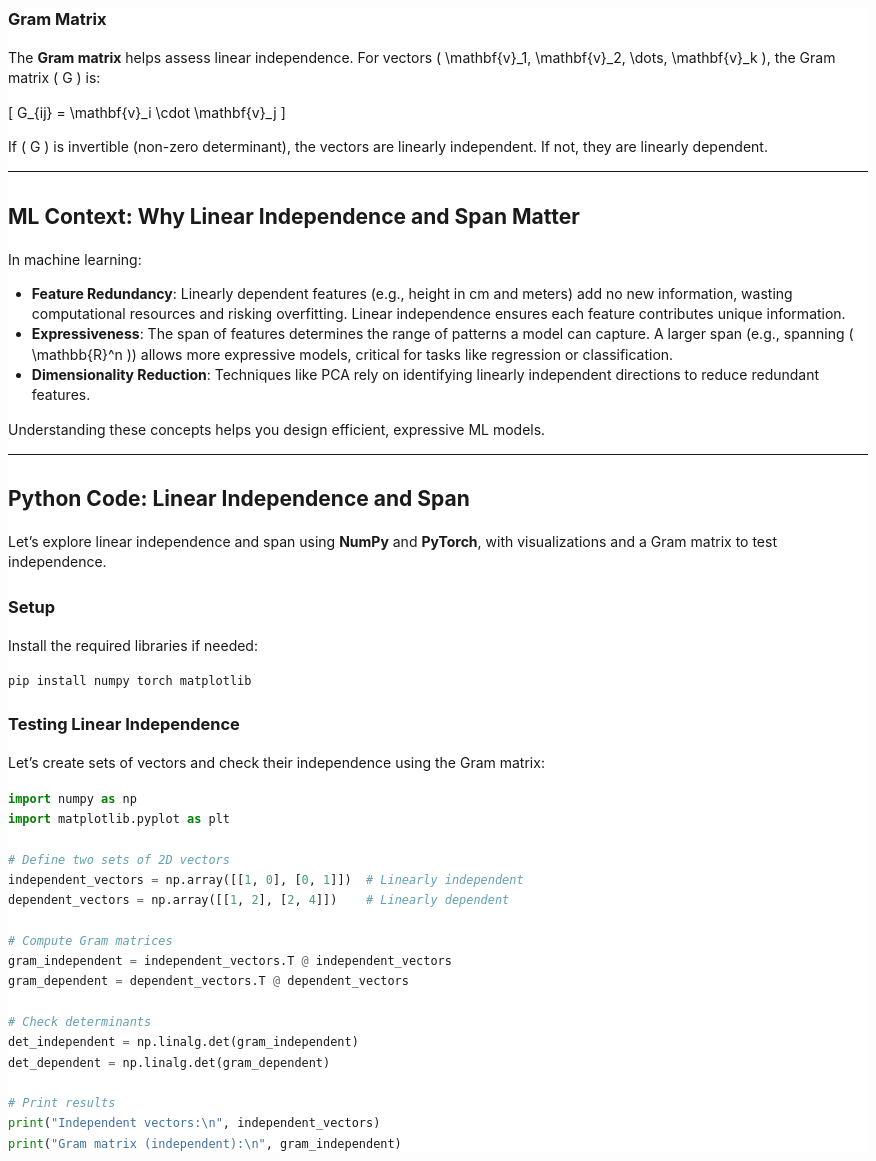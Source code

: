 ### Gram Matrix

The **Gram matrix** helps assess linear independence. For vectors \(
\mathbf{v}\_1, \mathbf{v}\_2, \dots, \mathbf{v}\_k \), the Gram matrix \( G \)
is:

\[ G\_{ij} = \mathbf{v}\_i \cdot \mathbf{v}\_j \]

If \( G \) is invertible (non-zero determinant), the vectors are linearly
independent. If not, they are linearly dependent.

---

## ML Context: Why Linear Independence and Span Matter

In machine learning:

- **Feature Redundancy**: Linearly dependent features (e.g., height in cm and
  meters) add no new information, wasting computational resources and risking
  overfitting. Linear independence ensures each feature contributes unique
  information.
- **Expressiveness**: The span of features determines the range of patterns a
  model can capture. A larger span (e.g., spanning \( \mathbb{R}^n \)) allows
  more expressive models, critical for tasks like regression or classification.
- **Dimensionality Reduction**: Techniques like PCA rely on identifying linearly
  independent directions to reduce redundant features.

Understanding these concepts helps you design efficient, expressive ML models.

---

## Python Code: Linear Independence and Span

Let’s explore linear independence and span using **NumPy** and **PyTorch**, with
visualizations and a Gram matrix to test independence.

### Setup

Install the required libraries if needed:

```bash
pip install numpy torch matplotlib
```

### Testing Linear Independence

Let’s create sets of vectors and check their independence using the Gram matrix:

```python
import numpy as np
import matplotlib.pyplot as plt

# Define two sets of 2D vectors
independent_vectors = np.array([[1, 0], [0, 1]])  # Linearly independent
dependent_vectors = np.array([[1, 2], [2, 4]])    # Linearly dependent

# Compute Gram matrices
gram_independent = independent_vectors.T @ independent_vectors
gram_dependent = dependent_vectors.T @ dependent_vectors

# Check determinants
det_independent = np.linalg.det(gram_independent)
det_dependent = np.linalg.det(gram_dependent)

# Print results
print("Independent vectors:\n", independent_vectors)
print("Gram matrix (independent):\n", gram_independent)
```